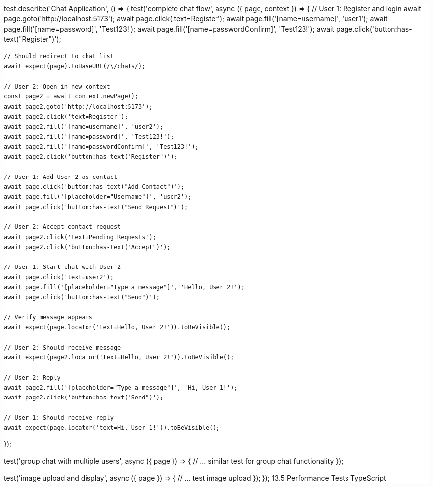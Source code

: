 test.describe('Chat Application', () => {
  test('complete chat flow', async ({ page, context }) => {
    // User 1: Register and login
    await page.goto('http://localhost:5173');
    await page.click('text=Register');
    await page.fill('[name=username]', 'user1');
    await page.fill('[name=password]', 'Test123!');
    await page.fill('[name=passwordConfirm]', 'Test123!');
    await page.click('button:has-text("Register")');

    // Should redirect to chat list
    await expect(page).toHaveURL(/\/chats/);

    // User 2: Open in new context
    const page2 = await context.newPage();
    await page2.goto('http://localhost:5173');
    await page2.click('text=Register');
    await page2.fill('[name=username]', 'user2');
    await page2.fill('[name=password]', 'Test123!');
    await page2.fill('[name=passwordConfirm]', 'Test123!');
    await page2.click('button:has-text("Register")');

    // User 1: Add User 2 as contact
    await page.click('button:has-text("Add Contact")');
    await page.fill('[placeholder="Username"]', 'user2');
    await page.click('button:has-text("Send Request")');

    // User 2: Accept contact request
    await page2.click('text=Pending Requests');
    await page2.click('button:has-text("Accept")');

    // User 1: Start chat with User 2
    await page.click('text=user2');
    await page.fill('[placeholder="Type a message"]', 'Hello, User 2!');
    await page.click('button:has-text("Send")');

    // Verify message appears
    await expect(page.locator('text=Hello, User 2!')).toBeVisible();

    // User 2: Should receive message
    await expect(page2.locator('text=Hello, User 2!')).toBeVisible();

    // User 2: Reply
    await page2.fill('[placeholder="Type a message"]', 'Hi, User 1!');
    await page2.click('button:has-text("Send")');

    // User 1: Should receive reply
    await expect(page.locator('text=Hi, User 1!')).toBeVisible();
  });

  test('group chat with multiple users', async ({ page }) => {
    // ... similar test for group chat functionality
  });

  test('image upload and display', async ({ page }) => {
    // ... test image upload
  });
});
13.5 Performance Tests
TypeScript
